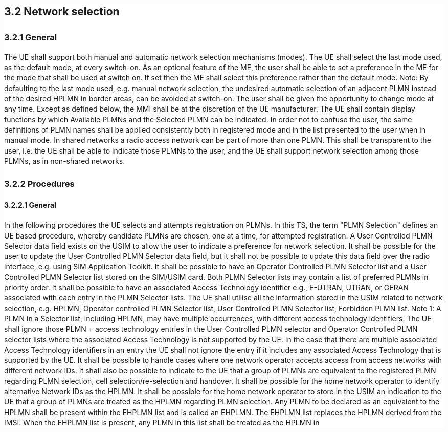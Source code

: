 ## 3.2 Network selection
### 3.2.1 General
The UE shall support both manual and automatic network selection mechanisms
(modes). The UE shall select the last mode used, as the default mode, at every
switch-on.
As an optional feature of the ME, the user shall be able to set a preference
in the ME for the mode that shall be used at switch on. If set then the ME
shall select this preference rather than the default mode.
Note: By defaulting to the last mode used, e.g. manual network selection, the
undesired automatic selection of an adjacent PLMN instead of the desired HPLMN
in border areas, can be avoided at switch-on.
The user shall be given the opportunity to change mode at any time.
Except as defined below, the MMI shall be at the discretion of the UE
manufacturer.
The UE shall contain display functions by which Available PLMNs and the
Selected PLMN can be indicated.
In order not to confuse the user, the same definitions of PLMN names shall be
applied consistently both in registered mode and in the list presented to the
user when in manual mode.
In shared networks a radio access network can be part of more than one PLMN.
This shall be transparent to the user, i.e. the UE shall be able to indicate
those PLMNs to the user, and the UE shall support network selection among
those PLMNs, as in non-shared networks.
### 3.2.2 Procedures
#### 3.2.2.1 General
In the following procedures the UE selects and attempts registration on PLMNs.
In this TS, the term \"PLMN Selection\" defines an UE based procedure, whereby
candidate PLMNs are chosen, one at a time, for attempted registration.
A User Controlled PLMN Selector data field exists on the USIM to allow the
user to indicate a preference for network selection. It shall be possible for
the user to update the User Controlled PLMN Selector data field, but it shall
not be possible to update this data field over the radio interface, e.g. using
SIM Application Toolkit.
It shall be possible to have an Operator Controlled PLMN Selector list and a
User Controlled PLMN Selector list stored on the SIM/USIM card. Both PLMN
Selector lists may contain a list of preferred PLMNs in priority order. It
shall be possible to have an associated Access Technology identifier e.g.,
E-UTRAN, UTRAN, or GERAN associated with each entry in the PLMN Selector
lists.
The UE shall utilise all the information stored in the USIM related to network
selection, e.g. HPLMN, Operator controlled PLMN Selector list, User Controlled
PLMN Selector list, Forbidden PLMN list.
Note 1: A PLMN in a Selector list, including HPLMN, may have multiple
occurrences, with different access technology identifiers.
The UE shall ignore those PLMN + access technology entries in the User
Controlled PLMN selector and Operator Controlled PLMN selector lists where the
associated Access Technology is not supported by the UE. In the case that
there are multiple associated Access Technology identifiers in an entry the UE
shall not ignore the entry if it includes any associated Access Technology
that is supported by the UE.
It shall be possible to handle cases where one network operator accepts access
from access networks with different network IDs. It shall also be possible to
indicate to the UE that a group of PLMNs are equivalent to the registered PLMN
regarding PLMN selection, cell selection/re-selection and handover.
It shall be possible for the home network operator to identify alternative
Network IDs as the HPLMN. It shall be possible for the home network operator
to store in the USIM an indication to the UE that a group of PLMNs are treated
as the HPLMN regarding PLMN selection. Any PLMN to be declared as an
equivalent to the HPLMN shall be present within the EHPLMN list and is called
an EHPLMN. The EHPLMN list replaces the HPLMN derived from the IMSI. When the
EHPLMN list is present, any PLMN in this list shall be treated as the HPLMN in
